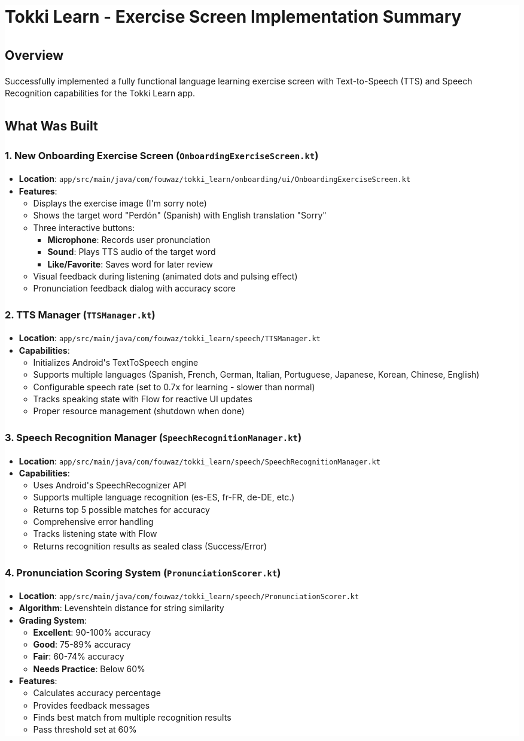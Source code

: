 # Tokki Learn - Exercise Screen Implementation Summary

## Overview
Successfully implemented a fully functional language learning exercise screen with Text-to-Speech (TTS) and Speech Recognition capabilities for the Tokki Learn app.

## What Was Built

### 1. New Onboarding Exercise Screen (`OnboardingExerciseScreen.kt`)
- **Location**: `app/src/main/java/com/fouwaz/tokki_learn/onboarding/ui/OnboardingExerciseScreen.kt`
- **Features**:
  - Displays the exercise image (I'm sorry note)
  - Shows the target word "Perdón" (Spanish) with English translation "Sorry"
  - Three interactive buttons:
    - **Microphone**: Records user pronunciation
    - **Sound**: Plays TTS audio of the target word
    - **Like/Favorite**: Saves word for later review
  - Visual feedback during listening (animated dots and pulsing effect)
  - Pronunciation feedback dialog with accuracy score

### 2. TTS Manager (`TTSManager.kt`)
- **Location**: `app/src/main/java/com/fouwaz/tokki_learn/speech/TTSManager.kt`
- **Capabilities**:
  - Initializes Android's TextToSpeech engine
  - Supports multiple languages (Spanish, French, German, Italian, Portuguese, Japanese, Korean, Chinese, English)
  - Configurable speech rate (set to 0.7x for learning - slower than normal)
  - Tracks speaking state with Flow for reactive UI updates
  - Proper resource management (shutdown when done)

### 3. Speech Recognition Manager (`SpeechRecognitionManager.kt`)
- **Location**: `app/src/main/java/com/fouwaz/tokki_learn/speech/SpeechRecognitionManager.kt`
- **Capabilities**:
  - Uses Android's SpeechRecognizer API
  - Supports multiple language recognition (es-ES, fr-FR, de-DE, etc.)
  - Returns top 5 possible matches for accuracy
  - Comprehensive error handling
  - Tracks listening state with Flow
  - Returns recognition results as sealed class (Success/Error)

### 4. Pronunciation Scoring System (`PronunciationScorer.kt`)
- **Location**: `app/src/main/java/com/fouwaz/tokki_learn/speech/PronunciationScorer.kt`
- **Algorithm**: Levenshtein distance for string similarity
- **Grading System**:
  - **Excellent**: 90-100% accuracy
  - **Good**: 75-89% accuracy
  - **Fair**: 60-74% accuracy
  - **Needs Practice**: Below 60%
- **Features**:
  - Calculates accuracy percentage
  - Provides feedback messages
  - Finds best match from multiple recognition results
  - Pass threshold set at 60%
